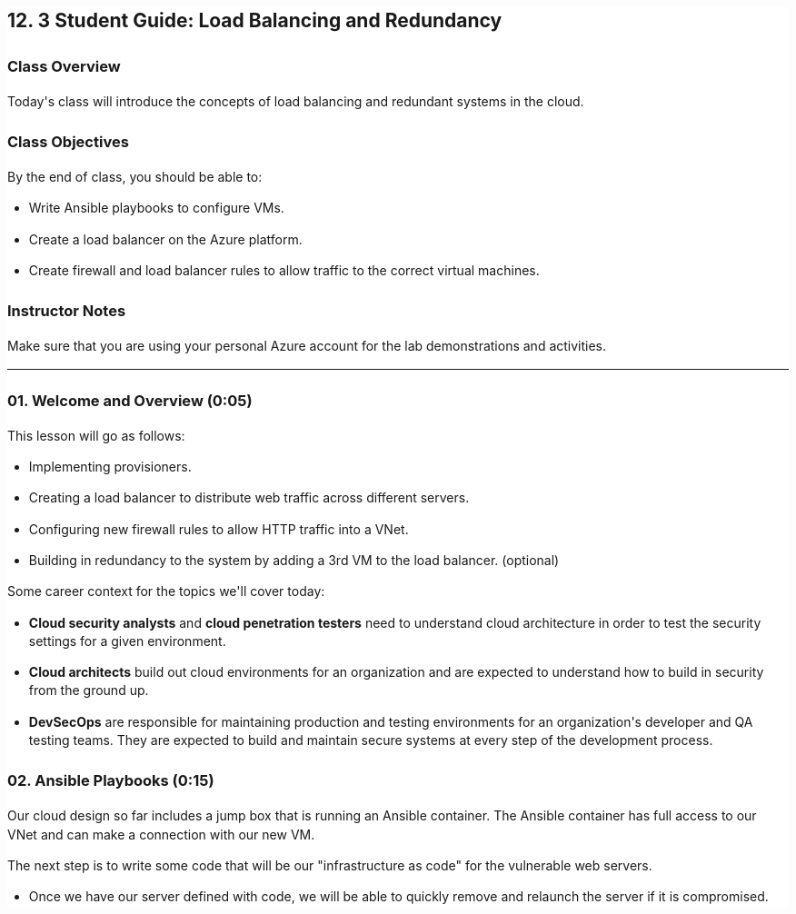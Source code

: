 ## 12. 3 Student Guide: Load Balancing and Redundancy

### Class Overview

Today's class will introduce the concepts of load balancing and redundant systems in the cloud.

### Class Objectives

By the end of class, you should be able to:

- Write Ansible playbooks to configure VMs.

- Create a load balancer on the Azure platform.

- Create firewall and load balancer rules to allow traffic to the correct virtual machines.

### Instructor Notes

Make sure that you are using your personal Azure account for the lab demonstrations and activities.


---

### 01. Welcome and Overview (0:05)

This lesson will go as follows:

- Implementing provisioners.

- Creating a load balancer to distribute web traffic across different servers.

- Configuring new firewall rules to allow HTTP traffic into a VNet.

- Building in redundancy to the system by adding a 3rd VM to the load balancer. (optional)

Some career context for the topics we'll cover today:

- **Cloud security analysts** and **cloud penetration testers** need to understand cloud architecture in order to test the security settings for a given environment.

- **Cloud architects** build out cloud environments for an organization and are expected to understand how to build in security from the ground up.

- **DevSecOps** are responsible for maintaining production and testing environments for an organization's developer and QA testing teams. They are expected to build and maintain secure systems at every step of the development process.

### 02. Ansible Playbooks (0:15)

Our cloud design so far includes a jump box that is running an Ansible container. The Ansible container has full access to our VNet and can make a connection with our new VM.

The next step is to write some code that will be our "infrastructure as code" for the vulnerable web servers.

- Once we have our server defined with code, we will be able to quickly remove and relaunch the server if it is compromised.  
